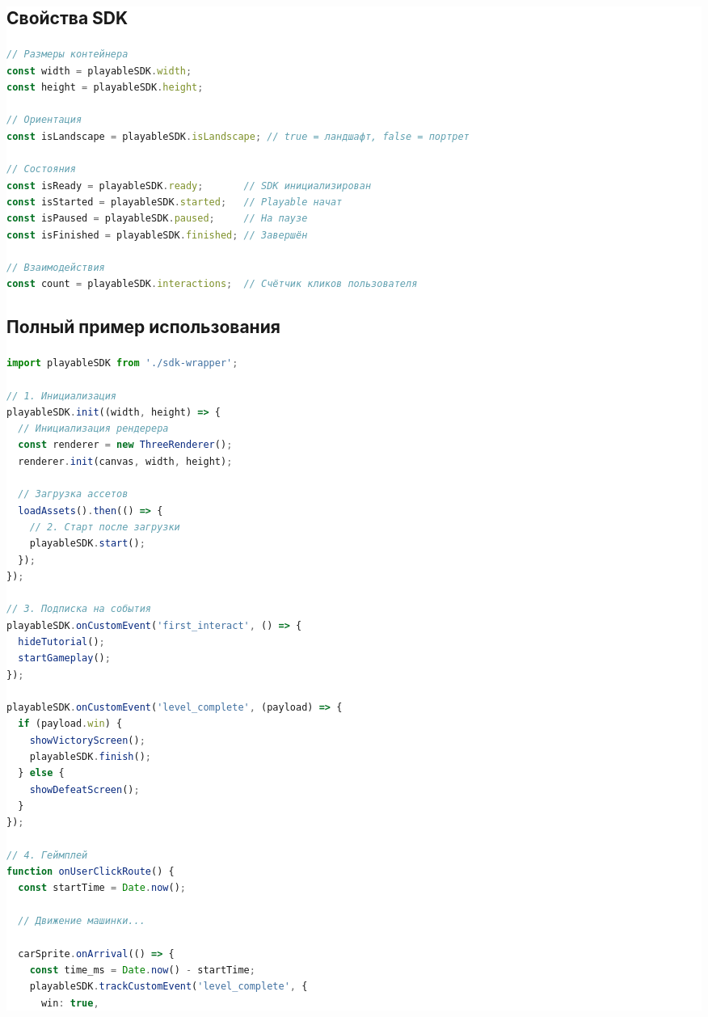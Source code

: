 ## Свойства SDK

```typescript
// Размеры контейнера
const width = playableSDK.width;
const height = playableSDK.height;

// Ориентация
const isLandscape = playableSDK.isLandscape; // true = ландшафт, false = портрет

// Состояния
const isReady = playableSDK.ready;       // SDK инициализирован
const isStarted = playableSDK.started;   // Playable начат
const isPaused = playableSDK.paused;     // На паузе
const isFinished = playableSDK.finished; // Завершён

// Взаимодействия
const count = playableSDK.interactions;  // Счётчик кликов пользователя
```

## Полный пример использования

```typescript
import playableSDK from './sdk-wrapper';

// 1. Инициализация
playableSDK.init((width, height) => {
  // Инициализация рендерера
  const renderer = new ThreeRenderer();
  renderer.init(canvas, width, height);
  
  // Загрузка ассетов
  loadAssets().then(() => {
    // 2. Старт после загрузки
    playableSDK.start();
  });
});

// 3. Подписка на события
playableSDK.onCustomEvent('first_interact', () => {
  hideTutorial();
  startGameplay();
});

playableSDK.onCustomEvent('level_complete', (payload) => {
  if (payload.win) {
    showVictoryScreen();
    playableSDK.finish();
  } else {
    showDefeatScreen();
  }
});

// 4. Геймплей
function onUserClickRoute() {
  const startTime = Date.now();
  
  // Движение машинки...
  
  carSprite.onArrival(() => {
    const time_ms = Date.now() - startTime;
    playableSDK.trackCustomEvent('level_complete', {
      win: true,
```